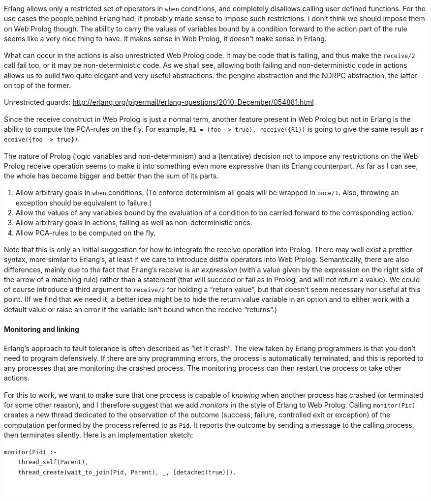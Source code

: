 <p>Erlang allows only a restricted set of operators in <code>when</code> conditions, and completely disallows calling user defined functions. For the use cases the people behind Erlang had, it probably made sense to impose such restrictions. I don’t think we should impose them on Web Prolog though. The ability to carry the values of variables bound by a condition forward to the action part of the rule seems like a very nice thing to have. It makes sense in Web Prolog, it doesn’t make sense in Erlang.</p>
<p>What can occur in the actions is also unrestricted Web Prolog code. It may be code that is failing, and thus make the <code>receive/2</code> call fail too, or it may be non-deterministic code. As we shall see, allowing both failing and non-deterministic code in actions allows us to build two quite elegant and very useful abstractions: the pengine abstraction and the NDRPC abstraction, the latter on top of the former.</p>
<p>Unrestricted guards: <a href="http://erlang.org/pipermail/erlang-questions/2010-December/054881.html">http://erlang.org/pipermail/erlang-questions/2010-December/054881.html</a></p>
<p>Since the receive construct in Web Prolog is just a normal term, another feature present in Web Prolog but not in Erlang is the ability to compute the PCA-rules on the fly. For example, <code>R1 = (foo -&gt; true), receive({R1})</code> is going to give the same result as <code>receive({foo -&gt; true})</code>.</p>
<p>The nature of Prolog (logic variables and non-determinism) and a (tentative) decision not to impose any restrictions on the Web Prolog receive operation seems to make it into something even more expressive than its Erlang counterpart. As far as I can see, the whole has become bigger and better than the sum of its parts.</p>
<ol>
<li>Allow arbitrary goals in <code>when</code> conditions. (To enforce determinism all goals will be wrapped in <code>once/1</code>. Also, throwing an exception should be equivalent to failure.)</li>
<li>Allow the values of any variables bound by the evaluation of a condition to be carried forward to the corresponding action.</li>
<li>Allow arbitrary goals in actions, failing as well as non-deterministic ones.</li>
<li>Allow PCA-rules to be computed on the fly.</li>
</ol>
<p>Note that this is only an initial suggestion for how to integrate the receive operation into Prolog. There may well exist a prettier syntax, more similar to Erlang’s, at least if we care to introduce distfix operators into Web Prolog. Semantically, there are also differences, mainly due to the fact that Erlang’s receive is an <em>expression</em> (with a value given by the expression on the right side of the arrow of a matching rule) rather than a statement (that will succeed or fail as in Prolog, and will not return a value). We could of course introduce a third argument to <code>receive/2</code> for holding a “return value”, but that doesn’t seem necessary nor useful at this point. (If we find that we need it, a better idea might be to hide the return value variable in an option and to either work with a default value or raise an error if the variable isn’t bound when the receive “returns”.)</p>
<h4 id="monitoring-and-linking">Monitoring and linking</h4>
<p>Erlang’s approach to fault tolerance is often described as “let it crash”. The view taken by Erlang programmers is that you don’t need to program defensively. If there are any programming errors, the process is automatically terminated, and this is reported to any processes that are monitoring the crashed process. The monitoring process can then restart the process or take other actions.</p>
<p>For this to work, we want to make sure that one process is capable of <em>knowing</em> when another process has crashed (or terminated for some other reason), and I therefore suggest that we add <em>monitors</em> in the style of Erlang to Web Prolog. Calling <code>monitor(Pid)</code> creates a new thread dedicated to the observation of the outcome (success, failure, controlled exit or exception) of the computation performed by the process referred to as <code>Pid</code>. It reports the outcome by sending a message to the calling process, then terminates silently. Here is an implementation sketch:</p>
<pre><code>monitor(Pid) :-
    thread_self(Parent),
    thread_create(wait_to_join(Pid, Parent), _, [detached(true)]).
